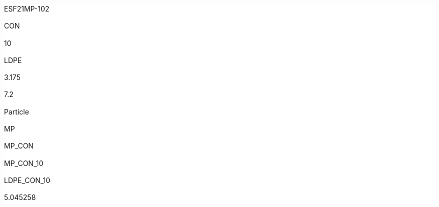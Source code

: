 ESF21MP-102

</td>
<td style="text-align:left;">

CON

</td>
<td style="text-align:left;">

10

</td>
<td style="text-align:left;">

LDPE

</td>
<td style="text-align:right;">

3.175

</td>
<td style="text-align:left;">

7.2

</td>
<td style="text-align:left;">

Particle

</td>
<td style="text-align:left;">

MP

</td>
<td style="text-align:left;">

MP_CON

</td>
<td style="text-align:left;">

MP_CON_10

</td>
<td style="text-align:left;">

LDPE_CON_10

</td>
<td style="text-align:right;">

5.045258

</td>
</tr>
<tr>
<td style="text-align:left;">
